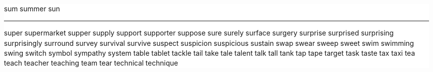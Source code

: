 sum 
summer 
sun 
***
super 
supermarket 
supper 
supply 
support 
supporter 
suppose 
sure 
surely 
surface 
surgery 
surprise 
surprised 
surprising 
surprisingly 
surround 
survey 
survival 
survive 
suspect 
suspicion 
suspicious 
sustain 
swap 
swear 
sweep 
sweet 
swim 
swimming 
swing 
switch 
symbol 
sympathy 
system 
table 
tablet 
tackle 
tail 
take 
tale 
talent 
talk 
tall 
tank 
tap 
tape 
target 
task 
taste 
tax 
taxi 
tea 
teach 
teacher 
teaching 
team 
tear 
technical 
technique 